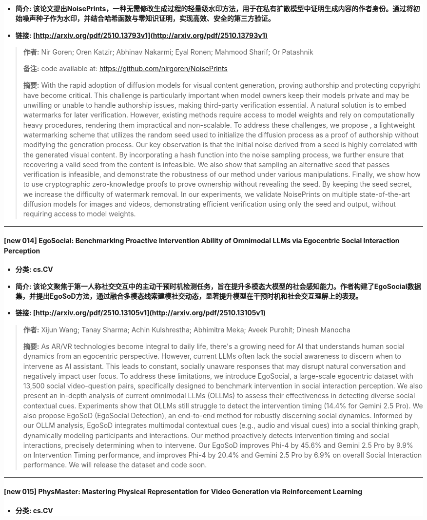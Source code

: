 - **简介: 该论文提出NoisePrints，一种无需修改生成过程的轻量级水印方法，用于在私有扩散模型中证明生成内容的作者身份。通过将初始噪声种子作为水印，并结合哈希函数与零知识证明，实现高效、安全的第三方验证。**

- **链接: [http://arxiv.org/pdf/2510.13793v1](http://arxiv.org/pdf/2510.13793v1)**

> **作者:** Nir Goren; Oren Katzir; Abhinav Nakarmi; Eyal Ronen; Mahmood Sharif; Or Patashnik
>
> **备注:** code available at: https://github.com/nirgoren/NoisePrints
>
> **摘要:** With the rapid adoption of diffusion models for visual content generation, proving authorship and protecting copyright have become critical. This challenge is particularly important when model owners keep their models private and may be unwilling or unable to handle authorship issues, making third-party verification essential. A natural solution is to embed watermarks for later verification. However, existing methods require access to model weights and rely on computationally heavy procedures, rendering them impractical and non-scalable. To address these challenges, we propose , a lightweight watermarking scheme that utilizes the random seed used to initialize the diffusion process as a proof of authorship without modifying the generation process. Our key observation is that the initial noise derived from a seed is highly correlated with the generated visual content. By incorporating a hash function into the noise sampling process, we further ensure that recovering a valid seed from the content is infeasible. We also show that sampling an alternative seed that passes verification is infeasible, and demonstrate the robustness of our method under various manipulations. Finally, we show how to use cryptographic zero-knowledge proofs to prove ownership without revealing the seed. By keeping the seed secret, we increase the difficulty of watermark removal. In our experiments, we validate NoisePrints on multiple state-of-the-art diffusion models for images and videos, demonstrating efficient verification using only the seed and output, without requiring access to model weights.
>
---
#### [new 014] EgoSocial: Benchmarking Proactive Intervention Ability of Omnimodal LLMs via Egocentric Social Interaction Perception
- **分类: cs.CV**

- **简介: 该论文聚焦于第一人称社交交互中的主动干预时机检测任务，旨在提升多模态大模型的社会感知能力。作者构建了EgoSocial数据集，并提出EgoSoD方法，通过融合多模态线索建模社交动态，显著提升模型在干预时机和社会交互理解上的表现。**

- **链接: [http://arxiv.org/pdf/2510.13105v1](http://arxiv.org/pdf/2510.13105v1)**

> **作者:** Xijun Wang; Tanay Sharma; Achin Kulshrestha; Abhimitra Meka; Aveek Purohit; Dinesh Manocha
>
> **摘要:** As AR/VR technologies become integral to daily life, there's a growing need for AI that understands human social dynamics from an egocentric perspective. However, current LLMs often lack the social awareness to discern when to intervene as AI assistant. This leads to constant, socially unaware responses that may disrupt natural conversation and negatively impact user focus. To address these limitations, we introduce EgoSocial, a large-scale egocentric dataset with 13,500 social video-question pairs, specifically designed to benchmark intervention in social interaction perception. We also present an in-depth analysis of current omnimodal LLMs (OLLMs) to assess their effectiveness in detecting diverse social contextual cues. Experiments show that OLLMs still struggle to detect the intervention timing (14.4% for Gemini 2.5 Pro). We also propose EgoSoD (EgoSocial Detection), an end-to-end method for robustly discerning social dynamics. Informed by our OLLM analysis, EgoSoD integrates multimodal contextual cues (e.g., audio and visual cues) into a social thinking graph, dynamically modeling participants and interactions. Our method proactively detects intervention timing and social interactions, precisely determining when to intervene. Our EgoSoD improves Phi-4 by 45.6% and Gemini 2.5 Pro by 9.9% on Intervention Timing performance, and improves Phi-4 by 20.4% and Gemini 2.5 Pro by 6.9% on overall Social Interaction performance. We will release the dataset and code soon.
>
---
#### [new 015] PhysMaster: Mastering Physical Representation for Video Generation via Reinforcement Learning
- **分类: cs.CV**
